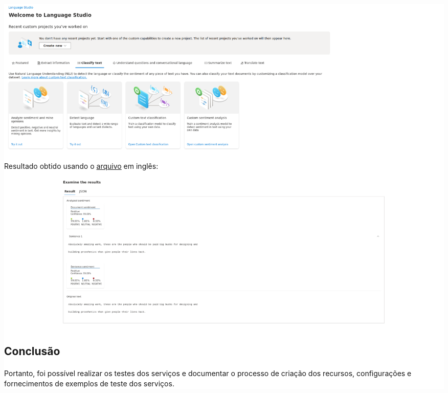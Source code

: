   <img src="./imagens/selecionando_tarefa_1.png" width="75%">
</p>

Resultado obtido usando o [arquivo](./inputs/example.txt) em inglês:

<p align="center">
  <img src="./imagens/resultado_1.png" width="75%">
</p>

## Conclusão

Portanto, foi possível realizar os testes dos serviços e documentar o processo de criação dos recursos, configurações e fornecimentos de exemplos de teste dos serviços.

